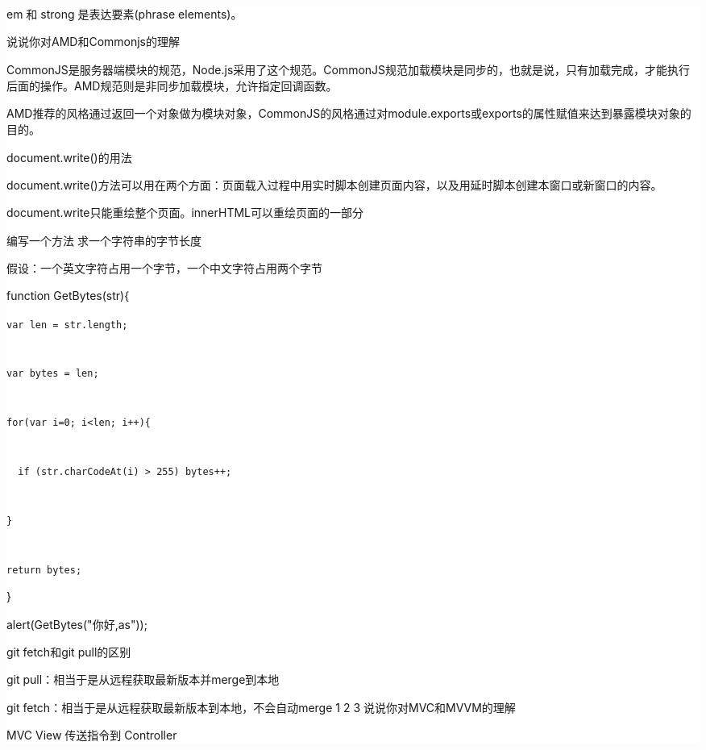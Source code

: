 em 和 strong 是表达要素(phrase elements)。


说说你对AMD和Commonjs的理解


CommonJS是服务器端模块的规范，Node.js采用了这个规范。CommonJS规范加载模块是同步的，也就是说，只有加载完成，才能执行后面的操作。AMD规范则是非同步加载模块，允许指定回调函数。


AMD推荐的风格通过返回一个对象做为模块对象，CommonJS的风格通过对module.exports或exports的属性赋值来达到暴露模块对象的目的。


document.write()的用法


document.write()方法可以用在两个方面：页面载入过程中用实时脚本创建页面内容，以及用延时脚本创建本窗口或新窗口的内容。


document.write只能重绘整个页面。innerHTML可以重绘页面的一部分


编写一个方法 求一个字符串的字节长度


假设：一个英文字符占用一个字节，一个中文字符占用两个字节


 function GetBytes(str){


    var len = str.length;


    var bytes = len;


    for(var i=0; i<len; i++){


      if (str.charCodeAt(i) > 255) bytes++;


    }


    return bytes;


  }


alert(GetBytes("你好,as"));


git fetch和git pull的区别


git pull：相当于是从远程获取最新版本并merge到本地


git fetch：相当于是从远程获取最新版本到本地，不会自动merge
1
2
3
说说你对MVC和MVVM的理解


MVC
View 传送指令到 Controller
